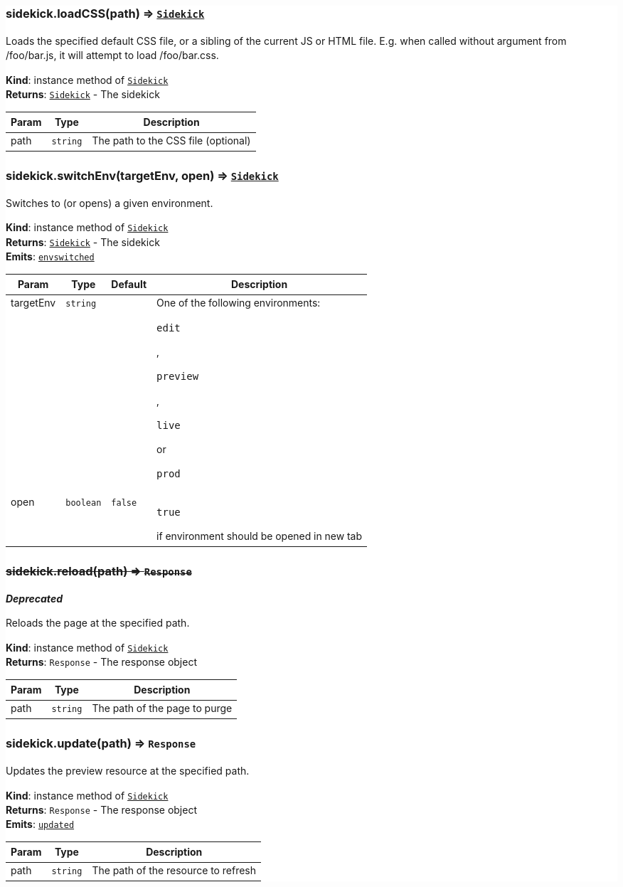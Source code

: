 ### sidekick.loadCSS(path) ⇒ [<code>Sidekick</code>](#Sidekick)
Loads the specified default CSS file, or a sibling of the
current JS or HTML file. E.g. when called without argument from
/foo/bar.js, it will attempt to load /foo/bar.css.

**Kind**: instance method of [<code>Sidekick</code>](#Sidekick)  
**Returns**: [<code>Sidekick</code>](#Sidekick) - The sidekick  

| Param | Type | Description |
| --- | --- | --- |
| path | <code>string</code> | The path to the CSS file (optional) |

<a name="Sidekick+switchEnv"></a>

### sidekick.switchEnv(targetEnv, open) ⇒ [<code>Sidekick</code>](#Sidekick)
Switches to (or opens) a given environment.

**Kind**: instance method of [<code>Sidekick</code>](#Sidekick)  
**Returns**: [<code>Sidekick</code>](#Sidekick) - The sidekick  
**Emits**: [<code>envswitched</code>](#Sidekick+event_envswitched)  

| Param | Type | Default | Description |
| --- | --- | --- | --- |
| targetEnv | <code>string</code> |  | One of the following environments:        <pre>edit</pre>, <pre>preview</pre>, <pre>live</pre> or <pre>prod</pre> |
| open | <code>boolean</code> | <code>false</code> | <pre>true</pre> if environment should be opened in new tab |

<a name="Sidekick+reload"></a>

### ~~sidekick.reload(path) ⇒ <code>Response</code>~~
***Deprecated***

Reloads the page at the specified path.

**Kind**: instance method of [<code>Sidekick</code>](#Sidekick)  
**Returns**: <code>Response</code> - The response object  

| Param | Type | Description |
| --- | --- | --- |
| path | <code>string</code> | The path of the page to purge |

<a name="Sidekick+update"></a>

### sidekick.update(path) ⇒ <code>Response</code>
Updates the preview resource at the specified path.

**Kind**: instance method of [<code>Sidekick</code>](#Sidekick)  
**Returns**: <code>Response</code> - The response object  
**Emits**: [<code>updated</code>](#Sidekick+event_updated)  

| Param | Type | Description |
| --- | --- | --- |
| path | <code>string</code> | The path of the resource to refresh |
